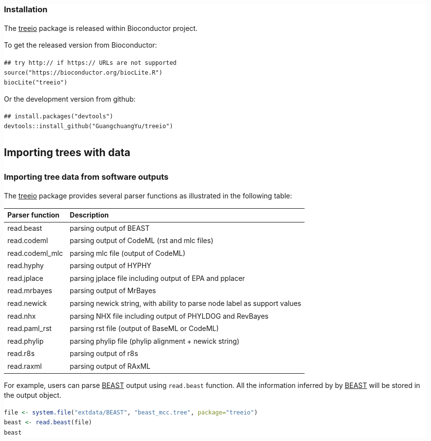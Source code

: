 ### Installation

The [treeio](https://bioconductor.org/packages/treeio/) package is released within Bioconductor project.

To get the released version from Bioconductor:

    ## try http:// if https:// URLs are not supported
    source("https://bioconductor.org/biocLite.R")
    biocLite("treeio")

Or the development version from github:

    ## install.packages("devtools")
    devtools::install_github("GuangchuangYu/treeio")

Importing trees with data
-------------------------

### Importing tree data from software outputs

The [treeio](https://bioconductor.org/packages/treeio/) package provides several parser functions as illustrated in the following table:

| Parser function  | Description                                                               |
|:-----------------|:--------------------------------------------------------------------------|
| read.beast       | parsing output of BEAST                                                   |
| read.codeml      | parsing output of CodeML (rst and mlc files)                              |
| read.codeml\_mlc | parsing mlc file (output of CodeML)                                       |
| read.hyphy       | parsing output of HYPHY                                                   |
| read.jplace      | parsing jplace file including output of EPA and pplacer                   |
| read.mrbayes     | parsing output of MrBayes                                                 |
| read.newick      | parsing newick string, with ability to parse node label as support values |
| read.nhx         | parsing NHX file including output of PHYLDOG and RevBayes                 |
| read.paml\_rst   | parsing rst file (output of BaseML or CodeML)                             |
| read.phylip      | parsing phylip file (phylip alignment + newick string)                    |
| read.r8s         | parsing output of r8s                                                     |
| read.raxml       | parsing output of RAxML                                                   |

For example, users can parse [BEAST](http://beast2.org/) output using `read.beast` function. All the information inferred by by [BEAST](http://beast2.org/) will be stored in the output object.

``` r
file <- system.file("extdata/BEAST", "beast_mcc.tree", package="treeio")
beast <- read.beast(file)
beast
```
